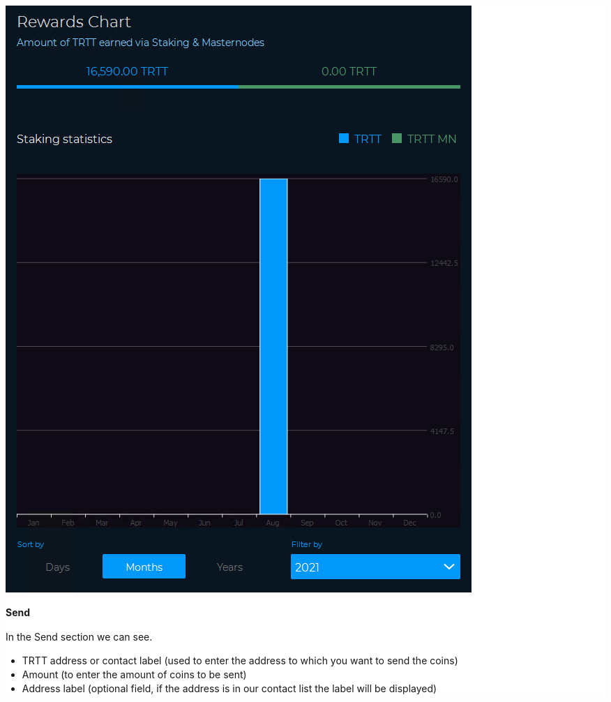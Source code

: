![](../../.gitbook/assets/15.png)

**Send**

In the Send section we can see.

* TRTT address or contact label (used to enter the address to which you want to send the coins)
* Amount (to enter the amount of coins to be sent)
* Address label (optional field, if the address is in our contact list the label will be displayed)
